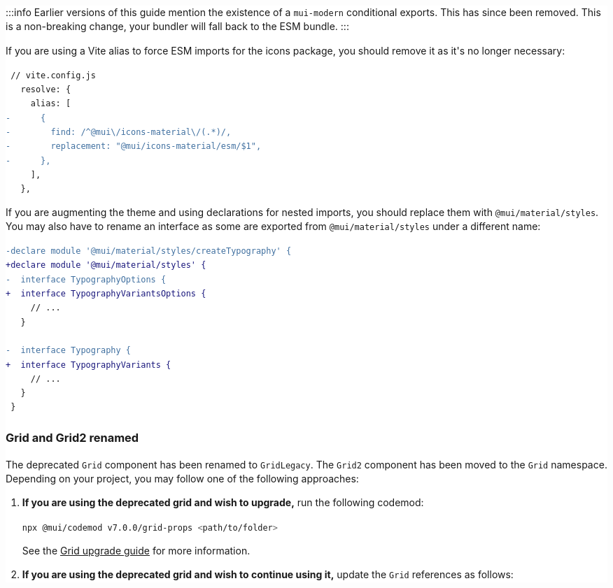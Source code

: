 :::info
Earlier versions of this guide mention the existence of a `mui-modern` conditional exports. This has since been removed. This is a non-breaking change, your bundler will fall back to the ESM bundle.
:::

If you are using a Vite alias to force ESM imports for the icons package, you should remove it as it's no longer necessary:

```diff
 // vite.config.js
   resolve: {
     alias: [
-      {
-        find: /^@mui\/icons-material\/(.*)/,
-        replacement: "@mui/icons-material/esm/$1",
-      },
     ],
   },
```

If you are augmenting the theme and using declarations for nested imports, you should replace them with `@mui/material/styles`. You may also have to rename an interface as some are exported from `@mui/material/styles` under a different name:

```diff
-declare module '@mui/material/styles/createTypography' {
+declare module '@mui/material/styles' {
-  interface TypographyOptions {
+  interface TypographyVariantsOptions {
     // ...
   }

-  interface Typography {
+  interface TypographyVariants {
     // ...
   }
 }
```

### Grid and Grid2 renamed

The deprecated `Grid` component has been renamed to `GridLegacy`.
The `Grid2` component has been moved to the `Grid` namespace.
Depending on your project, you may follow one of the following approaches:

1. **If you are using the deprecated grid and wish to upgrade,** run the following codemod:

   

   ```bash
   npx @mui/codemod v7.0.0/grid-props <path/to/folder>
   ```

   See the [Grid upgrade guide](/material-ui/migration/upgrade-to-grid-v2/) for more information.

2. **If you are using the deprecated grid and wish to continue using it,** update the `Grid` references as follows:
